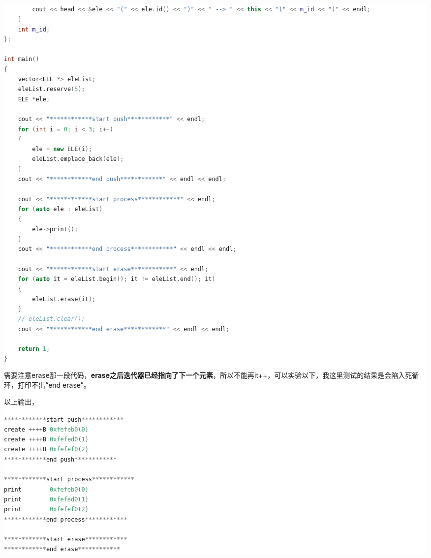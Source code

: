 ```cpp
        cout << head << &ele << "(" << ele.id() << ")" << " --> " << this << "(" << m_id << ")" << endl;
    }
    int m_id;
};

int main()
{
    vector<ELE *> eleList;
    eleList.reserve(5);
    ELE *ele;

    cout << "************start push************" << endl;
    for (int i = 0; i < 3; i++)
    {
        ele = new ELE(i);
        eleList.emplace_back(ele);
    }
    cout << "************end push************" << endl << endl;

    cout << "************start process************" << endl;
    for (auto ele : eleList)
    {
        ele->print();
    }
    cout << "************end process************" << endl << endl;

    cout << "************start erase************" << endl;
    for (auto it = eleList.begin(); it != eleList.end(); it)
    {
        eleList.erase(it);
    }
    // eleList.clear();
    cout << "************end erase************" << endl << endl;

    return 1;
}

```

需要注意erase那一段代码，**erase之后迭代器已经指向了下一个元素**，所以不能再it++，可以实验以下，我这里测试的结果是会陷入死循环，打印不出“end erase”。

以上输出，

```cpp
************start push************
create ++++B 0xfefeb0(0)
create ++++B 0xfefed0(1)
create ++++B 0xfefef0(2)
************end push************

************start process************
print        0xfefeb0(0)
print        0xfefed0(1)
print        0xfefef0(2)
************end process************

************start erase************
************end erase************

```
